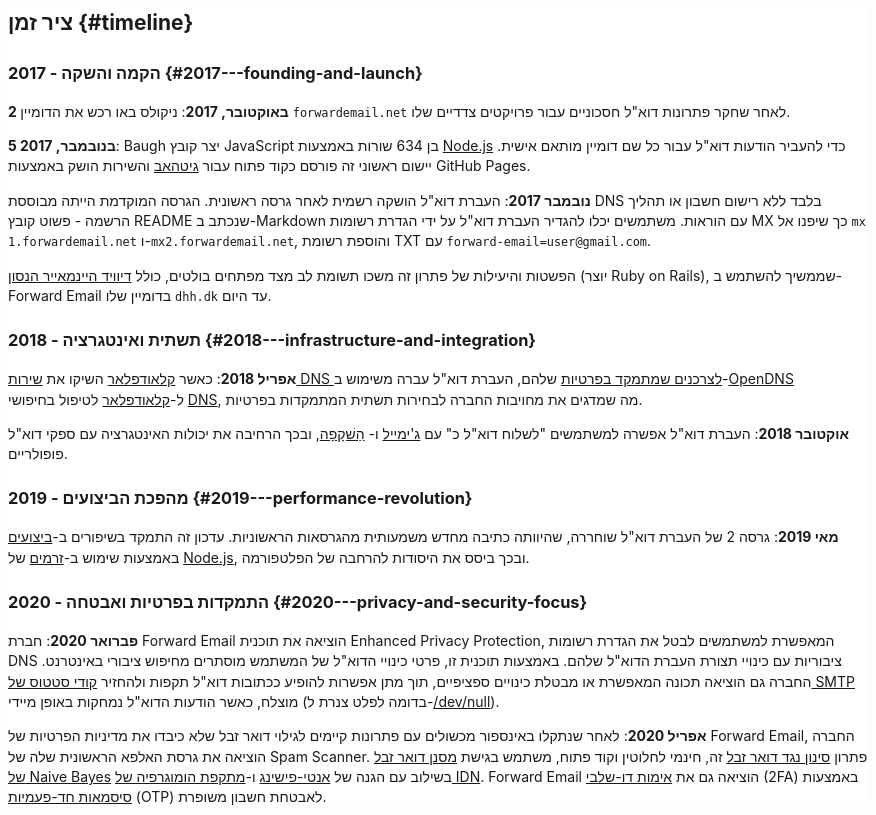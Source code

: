 ## ציר זמן {#timeline}

### 2017 - הקמה והשקה {#2017---founding-and-launch}

**2 באוקטובר, 2017**: ניקולס באו רכש את הדומיין `forwardemail.net` לאחר שחקר פתרונות דוא"ל חסכוניים עבור פרויקטים צדדיים שלו.

**5 בנובמבר, 2017**: Baugh יצר קובץ JavaScript בן 634 שורות באמצעות [Node.js](https://en.wikipedia.org/wiki/Node.js "Node.js") כדי להעביר הודעות דוא"ל עבור כל שם דומיין מותאם אישית. יישום ראשוני זה פורסם כקוד פתוח עבור [גיטהאב](https://github.com/forwardemail) והשירות הושק באמצעות GitHub Pages.

**נובמבר 2017**: העברת דוא"ל הושקה רשמית לאחר גרסה ראשונית. הגרסה המוקדמת הייתה מבוססת DNS בלבד ללא רישום חשבון או תהליך הרשמה - פשוט קובץ README שנכתב ב-Markdown עם הוראות. משתמשים יכלו להגדיר העברת דוא"ל על ידי הגדרת רשומות MX כך שיפנו אל `mx1.forwardemail.net` ו-`mx2.forwardemail.net`, והוספת רשומת TXT עם `forward-email=user@gmail.com`.

הפשטות והיעילות של פתרון זה משכו תשומת לב מצד מפתחים בולטים, כולל [דיוויד היינמאייר הנסון](https://dhh.dk) (יוצר Ruby on Rails), שממשיך להשתמש ב-Forward Email בדומיין שלו `dhh.dk` עד היום.

### 2018 - תשתית ואינטגרציה {#2018---infrastructure-and-integration}

**אפריל 2018**: כאשר [קלאודפלאר](https://en.wikipedia.org/wiki/Cloudflare "Cloudflare") השיקו את [שירות DNS לצרכנים שמתמקד בפרטיות](https://blog.cloudflare.com/announcing-1111/) שלהם, העברת דוא"ל עברה משימוש ב-[OpenDNS](https://en.wikipedia.org/wiki/OpenDNS "OpenDNS") ל-[קלאודפלאר](https://en.wikipedia.org/wiki/Cloudflare "Cloudflare") לטיפול בחיפושי [DNS](https://en.wikipedia.org/wiki/Domain_Name_System "Domain Name System"), מה שמדגים את מחויבות החברה לבחירות תשתית המתמקדות בפרטיות.

**אוקטובר 2018**: העברת דוא"ל אפשרה למשתמשים "לשלוח דוא"ל כ" עם [ג'ימייל](https://en.wikipedia.org/wiki/Gmail "Gmail") ו- [הַשׁקָפָה](https://en.wikipedia.org/wiki/Outlook "Outlook"), ובכך הרחיבה את יכולות האינטגרציה עם ספקי דוא"ל פופולריים.

### 2019 - מהפכת הביצועים {#2019---performance-revolution}

**מאי 2019**: גרסה 2 של העברת דוא"ל שוחררה, שהיוותה כתיבה מחדש משמעותית מהגרסאות הראשוניות. עדכון זה התמקד בשיפורים ב-[ביצועים](https://en.wikipedia.org/wiki/Software_performance_testing "Software performance testing") באמצעות שימוש ב-[זרמים](https://en.wikipedia.org/wiki/Streams "Streams") של [Node.js](https://en.wikipedia.org/wiki/Node.js "Node.js"), ובכך ביסס את היסודות להרחבה של הפלטפורמה.

### 2020 - התמקדות בפרטיות ואבטחה {#2020---privacy-and-security-focus}

**פברואר 2020**: חברת Forward Email הוציאה את תוכנית Enhanced Privacy Protection, המאפשרת למשתמשים לבטל את הגדרת רשומות DNS ציבוריות עם כינויי תצורת העברת הדוא"ל שלהם. באמצעות תוכנית זו, פרטי כינויי הדוא"ל של המשתמש מוסתרים מחיפוש ציבורי באינטרנט. החברה גם הוציאה תכונה המאפשרת או מבטלת כינויים ספציפיים, תוך מתן אפשרות להופיע ככתובות דוא"ל תקפות ולהחזיר [קודי סטטוס של SMTP](https://en.wikipedia.org/wiki/List_of_SMTP_server_return_codes "List of SMTP server return codes") מוצלח, כאשר הודעות הדוא"ל נמחקות באופן מיידי (בדומה לפלט צנרת ל-[/dev/null](https://en.wikipedia.org/wiki/Null_device "Null device")).

**אפריל 2020**: לאחר שנתקלו באינספור מכשולים עם פתרונות קיימים לגילוי דואר זבל שלא כיבדו את מדיניות הפרטיות של Forward Email, החברה הוציאה את גרסת האלפא הראשונית שלה של Spam Scanner. פתרון [סינון נגד דואר זבל](https://en.wikipedia.org/wiki/Anti-spam_techniques "Anti-spam techniques") זה, חינמי לחלוטין וקוד פתוח, משתמש בגישת [מסנן דואר זבל של Naive Bayes](https://en.wikipedia.org/wiki/Naive_Bayes_spam_filtering "Naive Bayes spam filtering") בשילוב עם הגנה של [אנטי-פישינג](https://en.wikipedia.org/wiki/Phishing "Phishing") ו-[מתקפת הומוגרפיה של IDN](https://en.wikipedia.org/wiki/IDN_homograph_attack "IDN homograph attack"). Forward Email הוציאה גם את [אימות דו-שלבי](https://en.wikipedia.org/wiki/Multi-factor_authentication "Multi-factor authentication") (2FA) באמצעות [סיסמאות חד-פעמיות](https://en.wikipedia.org/wiki/One-time_password "One-time password") (OTP) לאבטחת חשבון משופרת.
